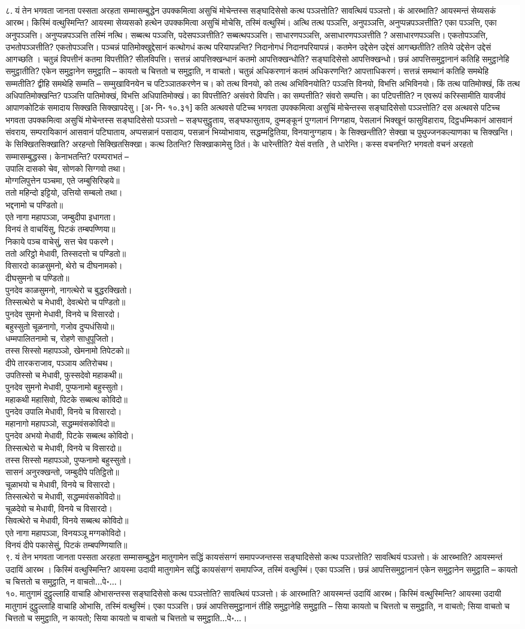 ८. यं तेन भगवता जानता पस्सता अरहता सम्मासम्बुद्धेन उपक्कमित्वा असुचिं मोचेन्तस्स सङ्घादिसेसो कत्थ पञ्ञत्तोति? सावत्थियं पञ्ञत्तो। कं आरब्भाति? आयस्मन्तं सेय्यसकं आरब्भ। किस्मिं वत्थुस्मिन्ति? आयस्मा सेय्यसको हत्थेन उपक्कमित्वा असुचिं मोचेसि, तस्मिं वत्थुस्मिं। अत्थि तत्थ पञ्ञत्ति, अनुपञ्ञत्ति, अनुप्पन्नपञ्ञत्तीति? एका पञ्ञत्ति, एका अनुपञ्ञत्ति। अनुप्पन्नपञ्ञत्ति तस्मिं नत्थि। सब्बत्थ पञ्ञत्ति, पदेसपञ्ञत्तीति? सब्बत्थपञ्ञत्ति। साधारणपञ्ञत्ति, असाधारणपञ्ञत्तीति ? असाधारणपञ्ञत्ति। एकतोपञ्ञत्ति, उभतोपञ्ञत्तीति? एकतोपञ्ञत्ति। पञ्चन्नं पातिमोक्खुद्देसानं कत्थोगधं कत्थ परियापन्नन्ति? निदानोगधं निदानपरियापन्नं। कतमेन उद्देसेन उद्देसं आगच्छतीति? ततिये उद्देसेन उद्देसं आगच्छति । चतुन्नं विपत्तीनं कतमा विपत्तीति? सीलविपत्ति। सत्तन्नं आपत्तिक्खन्धानं कतमो आपत्तिक्खन्धोति? सङ्घादिसेसो आपत्तिक्खन्धो। छन्नं आपत्तिसमुट्ठानानं कतिहि समुट्ठानेहि समुट्ठातीति? एकेन समुट्ठानेन समुट्ठाति – कायतो च चित्ततो च समुट्ठाति, न वाचतो। चतुन्नं अधिकरणानं कतमं अधिकरणन्ति? आपत्ताधिकरणं। सत्तन्नं समथानं कतिहि समथेहि सम्मतीति? द्वीहि समथेहि सम्मति – सम्मुखाविनयेन च पटिञ्ञातकरणेन च। को तत्थ विनयो, को तत्थ अभिविनयोति? पञ्ञत्ति विनयो, विभत्ति अभिविनयो। किं तत्थ पातिमोक्खं, किं तत्थ अधिपातिमोक्खन्ति? पञ्ञत्ति पातिमोक्खं, विभत्ति अधिपातिमोक्खं। का विपत्तीति? असंवरो विपत्ति। का सम्पत्तीति? संवरो सम्पत्ति। का पटिपत्तीति? न एवरूपं करिस्सामीति यावजीवं आपाणकोटिकं समादाय सिक्खति सिक्खापदेसु। [अ॰ नि॰ १०.३१] कति अत्थवसे पटिच्च भगवता उपक्कमित्वा असुचिं मोचेन्तस्स सङ्घादिसेसो पञ्ञत्तोति? दस अत्थवसे पटिच्च भगवता उपक्कमित्वा असुचिं मोचेन्तस्स सङ्घादिसेसो पञ्ञत्तो – सङ्घसुट्ठुताय, सङ्घफासुताय, दुम्मङ्कूनं पुग्गलानं निग्गहाय, पेसलानं भिक्खूनं फासुविहाराय, दिट्ठधम्मिकानं आसवानं संवराय, सम्परायिकानं आसवानं पटिघाताय, अप्पसन्नानं पसादाय, पसन्नानं भिय्योभावाय, सद्धम्मट्ठितिया, विनयानुग्गहाय। के सिक्खन्तीति? सेक्खा च पुथुज्जनकल्याणका च सिक्खन्ति। के सिक्खितसिक्खाति? अरहन्तो सिक्खितसिक्खा। कत्थ ठितन्ति? सिक्खाकामेसु ठितं। के धारेन्तीति? येसं वत्तति , ते धारेन्ति। कस्स वचनन्ति? भगवतो वचनं अरहतो सम्मासम्बुद्धस्स। केनाभतन्ति? परम्पराभतं –  
उपालि दासको चेव, सोणको सिग्गवो तथा।  
मोग्गलिपुत्तेन पञ्चमा, एते जम्बुसिरिव्हये॥  
ततो महिन्दो इट्टियो, उत्तियो सम्बलो तथा।  
भद्दनामो च पण्डितो॥  
एते नागा महापञ्ञा, जम्बुदीपा इधागता।  
विनयं ते वाचयिंसु, पिटकं तम्बपण्णिया॥  
निकाये पञ्च वाचेसुं, सत्त चेव पकरणे।  
ततो अरिट्ठो मेधावी, तिस्सदत्तो च पण्डितो॥  
विसारदो काळसुमनो, थेरो च दीघनामको।  
दीघसुमनो च पण्डितो॥  
पुनदेव काळसुमनो, नागत्थेरो च बुद्धरक्खितो।  
तिस्सत्थेरो च मेधावी, देवत्थेरो च पण्डितो॥  
पुनदेव सुमनो मेधावी, विनये च विसारदो।  
बहुस्सुतो चूळनागो, गजोव दुप्पधंसियो॥  
धम्मपालितनामो च, रोहणे साधुपूजितो।  
तस्स सिस्सो महापञ्ञो, खेमनामो तिपेटको॥  
दीपे तारकराजाव, पञ्ञाय अतिरोचथ।  
उपतिस्सो च मेधावी, फुस्सदेवो महाकथी॥  
पुनदेव सुमनो मेधावी, पुप्फनामो बहुस्सुतो।  
महाकथी महासिवो, पिटके सब्बत्थ कोविदो॥  
पुनदेव उपालि मेधावी, विनये च विसारदो।  
महानागो महापञ्ञो, सद्धम्मवंसकोविदो॥  
पुनदेव अभयो मेधावी, पिटके सब्बत्थ कोविदो।  
तिस्सत्थेरो च मेधावी, विनये च विसारदो॥  
तस्स सिस्सो महापञ्ञो, पुप्फनामो बहुस्सुतो।  
सासनं अनुरक्खन्तो, जम्बुदीपे पतिट्ठितो॥  
चूळाभयो च मेधावी, विनये च विसारदो।  
तिस्सत्थेरो च मेधावी, सद्धम्मवंसकोविदो॥  
चूळदेवो च मेधावी, विनये च विसारदो।  
सिवत्थेरो च मेधावी, विनये सब्बत्थ कोविदो॥  
एते नागा महापञ्ञा, विनयञ्ञू मग्गकोविदो।  
विनयं दीपे पकासेसुं, पिटकं तम्बपण्णियाति॥  
९. यं तेन भगवता जानता पस्सता अरहता सम्मासम्बुद्धेन मातुगामेन सद्धिं कायसंसग्गं समापज्जन्तस्स सङ्घादिसेसो कत्थ पञ्ञत्तोति? सावत्थियं पञ्ञत्तो। कं आरब्भाति? आयस्मन्तं उदायिं आरब्भ । किस्मिं वत्थुस्मिन्ति? आयस्मा उदायी मातुगामेन सद्धिं कायसंसग्गं समापज्जि, तस्मिं वत्थुस्मिं। एका पञ्ञत्ति। छन्नं आपत्तिसमुट्ठानानं एकेन समुट्ठानेन समुट्ठाति – कायतो च चित्ततो च समुट्ठाति, न वाचतो…पे॰…।  
१०. मातुगामं दुट्ठुल्लाहि वाचाहि ओभासन्तस्स सङ्घादिसेसो कत्थ पञ्ञत्तोति? सावत्थियं पञ्ञत्तो। कं आरब्भाति? आयस्मन्तं उदायिं आरब्भ। किस्मिं वत्थुस्मिन्ति? आयस्मा उदायी मातुगामं दुट्ठुल्लाहि वाचाहि ओभासि, तस्मिं वत्थुस्मिं। एका पञ्ञत्ति। छन्नं आपत्तिसमुट्ठानानं तीहि समुट्ठानेहि समुट्ठाति – सिया कायतो च चित्ततो च समुट्ठाति, न वाचतो; सिया वाचतो च चित्ततो च समुट्ठाति, न कायतो; सिया कायतो च वाचतो च चित्ततो च समुट्ठाति…पे॰…।  